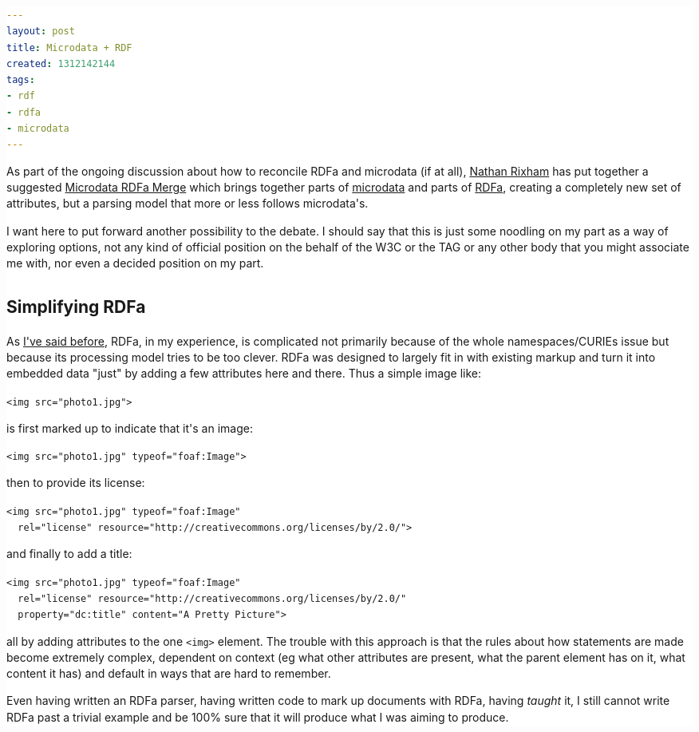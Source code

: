 ```yaml
---
layout: post
title: Microdata + RDF
created: 1312142144
tags:
- rdf
- rdfa
- microdata
---
```

As part of the ongoing discussion about how to reconcile RDFa and microdata (if at all), [Nathan Rixham](http://webr3.org/blog/) has put together a suggested [Microdata RDFa Merge](http://www.w3.org/wiki/Microdata_RDFa_Merge) which brings together parts of [microdata](http://www.whatwg.org/specs/web-apps/current-work/multipage/microdata.html) and parts of [RDFa](http://www.w3.org/TR/rdfa-core/), creating a completely new set of attributes, but a parsing model that more or less follows microdata's.

I want here to put forward another possibility to the debate. I should say that this is just some noodling on my part as a way of exploring options, not any kind of official position on the behalf of the W3C or the TAG or any other body that you might associate me with, nor even a decided position on my part.



## Simplifying RDFa ##

As [I've said before](http://www.jenitennison.com/blog/node/103), RDFa, in my experience, is complicated not primarily because of the whole namespaces/CURIEs issue but because its processing model tries to be too clever. RDFa was designed to largely fit in with existing markup and turn it into embedded data "just" by adding a few attributes here and there. Thus a simple image like:

    <img src="photo1.jpg">

is first marked up to indicate that it's an image:

    <img src="photo1.jpg" typeof="foaf:Image">

then to provide its license:

    <img src="photo1.jpg" typeof="foaf:Image"
      rel="license" resource="http://creativecommons.org/licenses/by/2.0/">

and finally to add a title:

    <img src="photo1.jpg" typeof="foaf:Image"
      rel="license" resource="http://creativecommons.org/licenses/by/2.0/"
      property="dc:title" content="A Pretty Picture">

all by adding attributes to the one `<img>` element. The trouble with this approach is that the rules about how statements are made become extremely complex, dependent on context (eg what other attributes are present, what the parent element has on it, what content it has) and default in ways that are hard to remember.

Even having written an RDFa parser, having written code to mark up documents with RDFa, having *taught* it, I still cannot write RDFa past a trivial example and be 100% sure that it will produce what I was aiming to produce.
